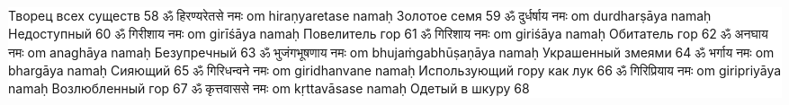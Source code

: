 <td>Творец всех существ</td>
</tr>
<tr>
<td>58</td>
<td>ॐ हिरण्यरेतसे नमः</td>
<td>om hiraṇyaretase namaḥ</td>
<td>Золотое семя</td>
</tr>
<tr>
<td>59</td>
<td>ॐ दुर्धर्षाय नमः</td>
<td>om durdharṣāya namaḥ</td>
<td>Недоступный</td>
</tr>
<tr>
<td>60</td>
<td>ॐ गिरीशाय नमः</td>
<td>om girīśāya namaḥ</td>
<td>Повелитель гор</td>
</tr>
<tr>
<td>61</td>
<td>ॐ गिरिशाय नमः</td>
<td>om giriśāya namaḥ</td>
<td>Обитатель гор</td>
</tr>
<tr>
<td>62</td>
<td>ॐ अनघाय नमः</td>
<td>om anaghāya namaḥ</td>
<td>Безупречный</td>
</tr>
<tr>
<td>63</td>
<td>ॐ भुजंगभूषणाय नमः</td>
<td>om bhujaṁgabhūṣaṇāya namaḥ</td>
<td>Украшенный змеями</td>
</tr>
<tr>
<td>64</td>
<td>ॐ भर्गाय नमः</td>
<td>om bhargāya namaḥ</td>
<td>Сияющий</td>
</tr>
<tr>
<td>65</td>
<td>ॐ गिरिधन्वने नमः</td>
<td>om giridhanvane namaḥ</td>
<td>Использующий гору как лук</td>
</tr>
<tr>
<td>66</td>
<td>ॐ गिरिप्रियाय नमः</td>
<td>om giripriyāya namaḥ</td>
<td>Возлюбленный гор</td>
</tr>
<tr>
<td>67</td>
<td>ॐ कृत्तवाससे नमः</td>
<td>om kṛttavāsase namaḥ</td>
<td>Одетый в шкуру</td>
</tr>
<tr>
<td>68</td>
